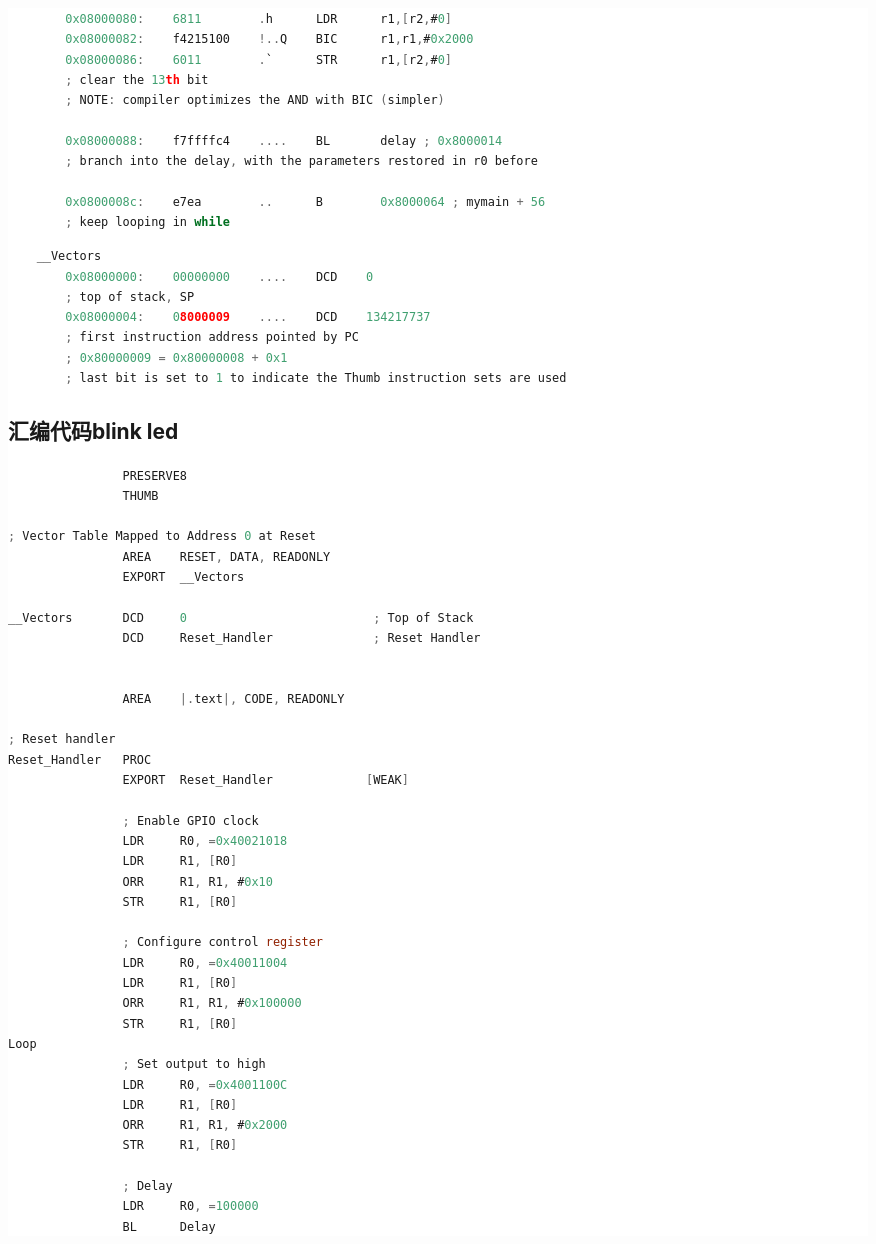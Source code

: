 ```c
        0x08000080:    6811        .h      LDR      r1,[r2,#0]
        0x08000082:    f4215100    !..Q    BIC      r1,r1,#0x2000
        0x08000086:    6011        .`      STR      r1,[r2,#0]
        ; clear the 13th bit
        ; NOTE: compiler optimizes the AND with BIC (simpler)

		0x08000088:    f7ffffc4    ....    BL       delay ; 0x8000014
		; branch into the delay, with the parameters restored in r0 before

		0x0800008c:    e7ea        ..      B        0x8000064 ; mymain + 56
		; keep looping in while
```

```c
    __Vectors
        0x08000000:    00000000    ....    DCD    0
        ; top of stack, SP
        0x08000004:    08000009    ....    DCD    134217737
        ; first instruction address pointed by PC
        ; 0x80000009 = 0x80000008 + 0x1
        ; last bit is set to 1 to indicate the Thumb instruction sets are used
```

## 汇编代码blink led
```c
                PRESERVE8
                THUMB

; Vector Table Mapped to Address 0 at Reset
                AREA    RESET, DATA, READONLY
                EXPORT  __Vectors

__Vectors       DCD     0			               ; Top of Stack
                DCD     Reset_Handler              ; Reset Handler


                AREA    |.text|, CODE, READONLY
                
; Reset handler
Reset_Handler   PROC
                EXPORT  Reset_Handler             [WEAK]
				
				; Enable GPIO clock
				LDR		R0, =0x40021018
				LDR		R1, [R0]
				ORR		R1, R1, #0x10
				STR		R1, [R0]
				
				; Configure control register
				LDR		R0, =0x40011004
				LDR		R1, [R0]
				ORR		R1, R1, #0x100000
				STR		R1, [R0]
Loop
				; Set output to high
				LDR		R0, =0x4001100C
				LDR		R1, [R0]
				ORR		R1, R1, #0x2000
				STR		R1, [R0]
				
				; Delay
				LDR		R0, =100000
				BL		Delay
```